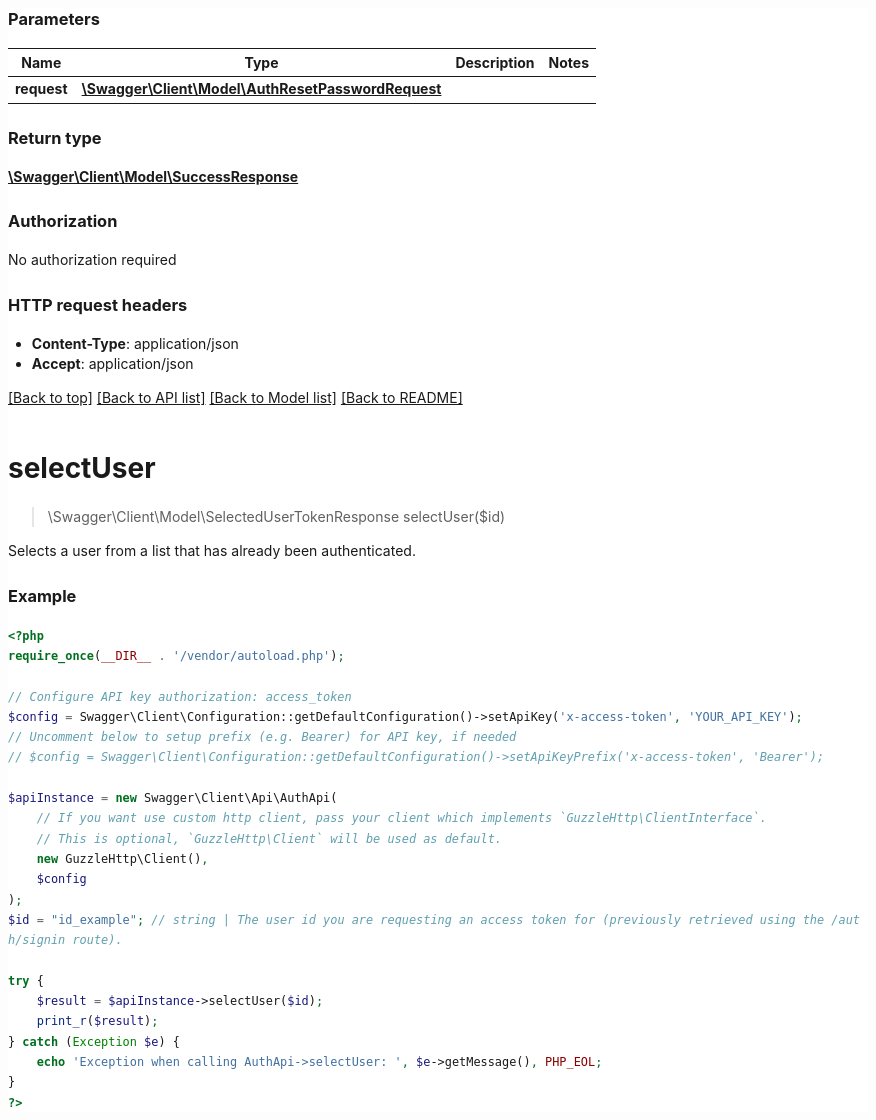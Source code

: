 ### Parameters

Name | Type | Description  | Notes
------------- | ------------- | ------------- | -------------
 **request** | [**\Swagger\Client\Model\AuthResetPasswordRequest**](../Model/AuthResetPasswordRequest.md)|  |

### Return type

[**\Swagger\Client\Model\SuccessResponse**](../Model/SuccessResponse.md)

### Authorization

No authorization required

### HTTP request headers

 - **Content-Type**: application/json
 - **Accept**: application/json

[[Back to top]](#) [[Back to API list]](../../README.md#documentation-for-api-endpoints) [[Back to Model list]](../../README.md#documentation-for-models) [[Back to README]](../../README.md)

# **selectUser**
> \Swagger\Client\Model\SelectedUserTokenResponse selectUser($id)



Selects a user from a list that has already been authenticated.

### Example
```php
<?php
require_once(__DIR__ . '/vendor/autoload.php');

// Configure API key authorization: access_token
$config = Swagger\Client\Configuration::getDefaultConfiguration()->setApiKey('x-access-token', 'YOUR_API_KEY');
// Uncomment below to setup prefix (e.g. Bearer) for API key, if needed
// $config = Swagger\Client\Configuration::getDefaultConfiguration()->setApiKeyPrefix('x-access-token', 'Bearer');

$apiInstance = new Swagger\Client\Api\AuthApi(
    // If you want use custom http client, pass your client which implements `GuzzleHttp\ClientInterface`.
    // This is optional, `GuzzleHttp\Client` will be used as default.
    new GuzzleHttp\Client(),
    $config
);
$id = "id_example"; // string | The user id you are requesting an access token for (previously retrieved using the /auth/signin route).

try {
    $result = $apiInstance->selectUser($id);
    print_r($result);
} catch (Exception $e) {
    echo 'Exception when calling AuthApi->selectUser: ', $e->getMessage(), PHP_EOL;
}
?>
```
